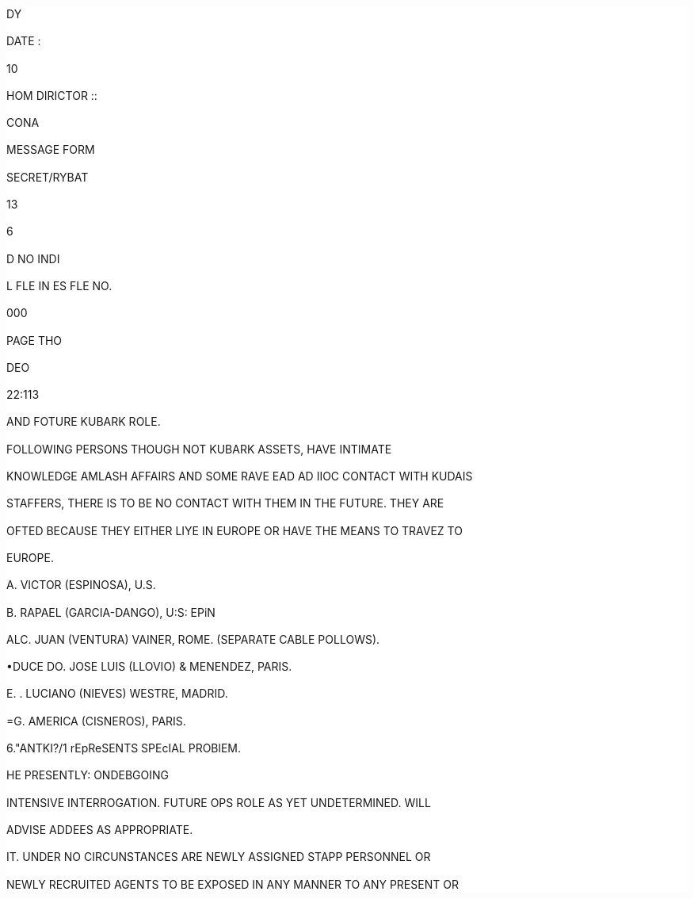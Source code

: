DY

DATE :

10

HOM DIRICTOR ::

CONA

MESSAGE FORM

SECRET/RYBAT

13

6

D NO INDI

L FLE IN ES FLE NO.

000

PAGE THO

DEO

22:113

AND FOTURE KUBARK ROLE.

FOLLOWING PERSONS THOUGH NOT KUBARK ASSETS, HAVE INTIMATE

KNOWLEDGE AMLASH AFFAIRS AND SOME RAVE EAD AD IIOC CONTACT WITH KUDAIS

STAFFERS, THERE IS TO BE NO CONTACT WITH THEM IN THE FUTURE. THEY ARE

OFTED BECAUSE THEY EITHER LIYE IN EUROPE OR HAVE THE MEANS TO TRAVEZ TO

EUROPE.

A. VICTOR (ESPINOSA), U.S.

B. RAPAEL (GARCIA-DANGO), U:S: EPiN

ALC. JUAN (VENTURA) VAINER, ROME. (SEPARATE CABLE POLLOWS).

•DUCE DO. JOSE LUIS (LLOVIO) & MENENDEZ, PARIS.

E. . LUCIANO (NIEVES) WESTRE, MADRID.

=G. AMERICA (CISNEROS), PARIS.

6."ANTKI?/1 rEpReSENTS SPEcIAL PROBlEM.

HE PRESENTLY: ONDEBGOING

INTENSIVE INTERROGATION. FUTURE OPS ROLE AS YET UNDETERMINED. WILL

ADVISE ADDEES AS APPROPRIATE.

IT. UNDER NO CIRCUNSTANCES ARE NEWLY ASSIGNED STAPP PERSONNEL OR

NEWLY RECRUITED AGENTS TO BE EXPOSED IN ANY MANNER TO ANY PRESENT OR
